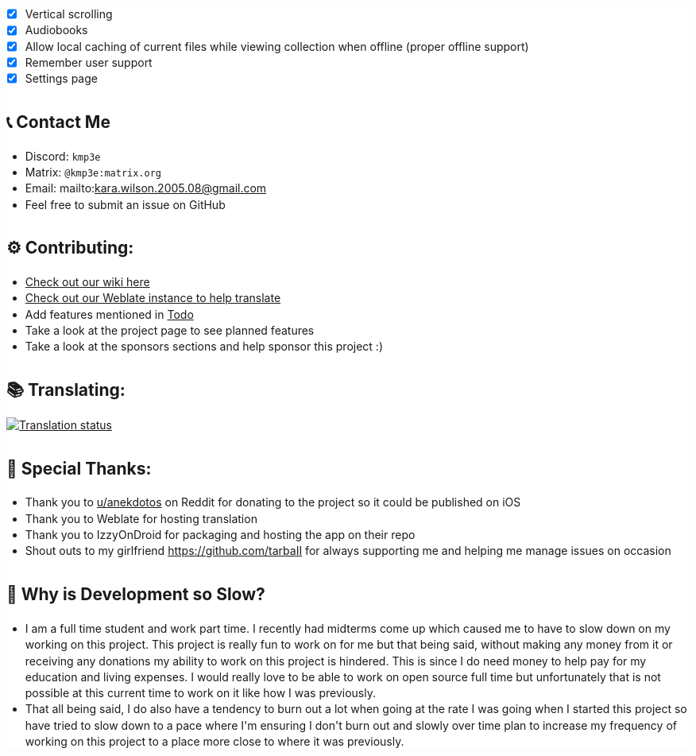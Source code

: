  - [X] Vertical scrolling
 - [X] Audiobooks
 - [X] Allow local caching of current files while viewing collection when offline (proper offline support)
 - [X] Remember user support
 - [X] Settings page

## :telephone_receiver: Contact Me
 - Discord: `kmp3e`
 - Matrix: `@kmp3e:matrix.org`
 - Email: mailto:kara.wilson.2005.08@gmail.com
 - Feel free to submit an issue on GitHub
 
## ⚙️ Contributing:
 - [Check out our wiki here](https://github.com/Kara-Zor-El/JellyBook/wiki)
 - [Check out our Weblate instance to help translate](https://hosted.weblate.org/projects/JellyBook/jellybook-app/)
 - Add features mentioned in [Todo](JellyBook#construction-todo)
 - Take a look at the project page to see planned features
 - Take a look at the sponsors sections and help sponsor this project :)

## 📚 Translating:

<a href="https://hosted.weblate.org/engage/JellyBook/">
  <img src="https://hosted.weblate.org/widgets/JellyBook/-/jellybook-app/multi-auto.svg" alt="Translation status" align="center"/>
</a>


## 🎉 Special Thanks:
 - Thank you to [u/anekdotos](https://reddit.com/u/anekdotos) on Reddit for donating to the project so it could be published on iOS
 - Thank you to Weblate for hosting translation
 - Thank you to IzzyOnDroid for packaging and hosting the app on their repo
 - Shout outs to my girlfriend https://github.com/tarbaII for always supporting me and helping me manage issues on occasion

## 🤔 Why is Development so Slow?
- I am a full time student and work part time. I recently had midterms come up which caused me to have to slow down on my working on this project. This project is really fun to work on for me but that being said, without making any money from it or receiving any donations my ability to work on this project is hindered. This is since I do need money to help pay for my education and living expenses. I would really love to be able to work on open source full time but unfortunately that is not possible at this current time to work on it like how I was previously.
- That all being said, I do also have a tendency to burn out a lot when going at the rate I was going when I started this project so have tried to slow down to a pace where I'm ensuring I don't burn out and slowly over time plan to increase my frequency of working on this project to a place more close to where it was previously.
